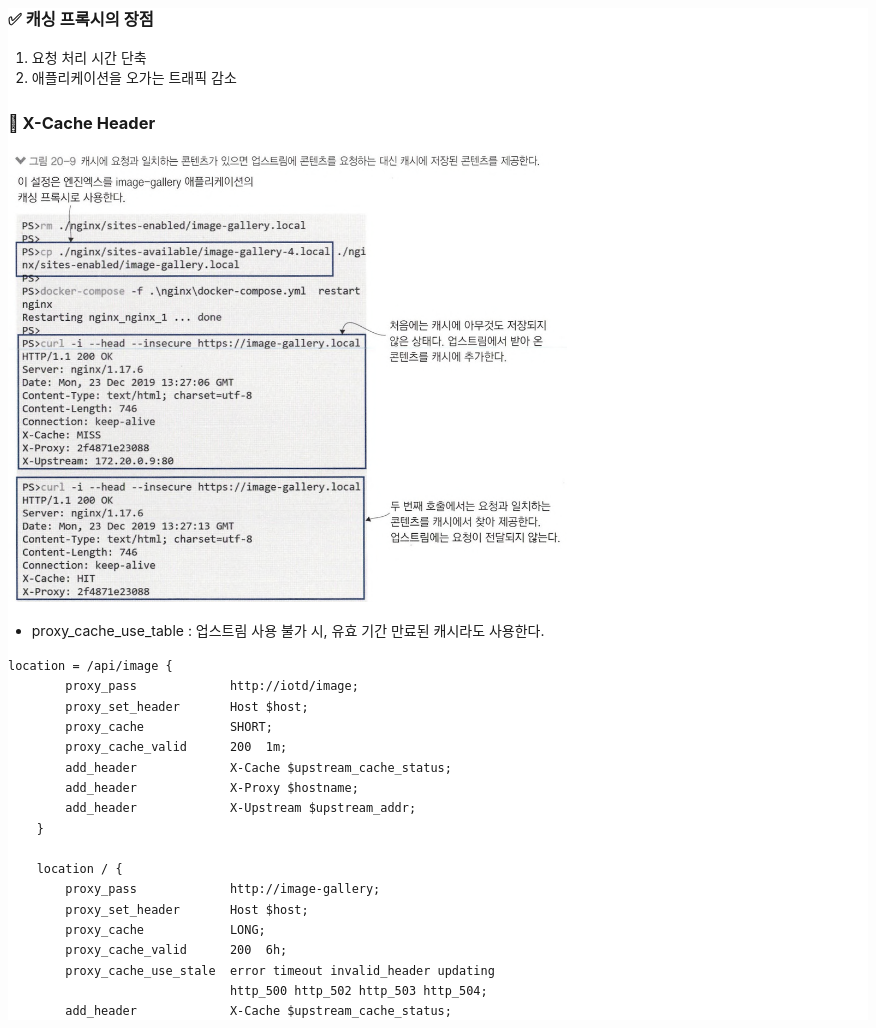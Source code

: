 ### ✅ 캐싱 프록시의 장점

1. 요청 처리 시간 단축
2. 애플리케이션을 오가는 트래픽 감소

### 📌 X-Cache Header

<img src="./img/4.png" height="65%" width="65%" />

- proxy_cache_use_table : 업스트림 사용 불가 시, 유효 기간 만료된 캐시라도 사용한다.

```
location = /api/image {
        proxy_pass             http://iotd/image;
        proxy_set_header       Host $host;
        proxy_cache            SHORT;
        proxy_cache_valid      200  1m;
        add_header             X-Cache $upstream_cache_status;
        add_header             X-Proxy $hostname;         
        add_header             X-Upstream $upstream_addr;
    }

    location / {
        proxy_pass             http://image-gallery;
        proxy_set_header       Host $host;
        proxy_cache            LONG;
        proxy_cache_valid      200  6h;
        proxy_cache_use_stale  error timeout invalid_header updating
                               http_500 http_502 http_503 http_504;
        add_header             X-Cache $upstream_cache_status;
```